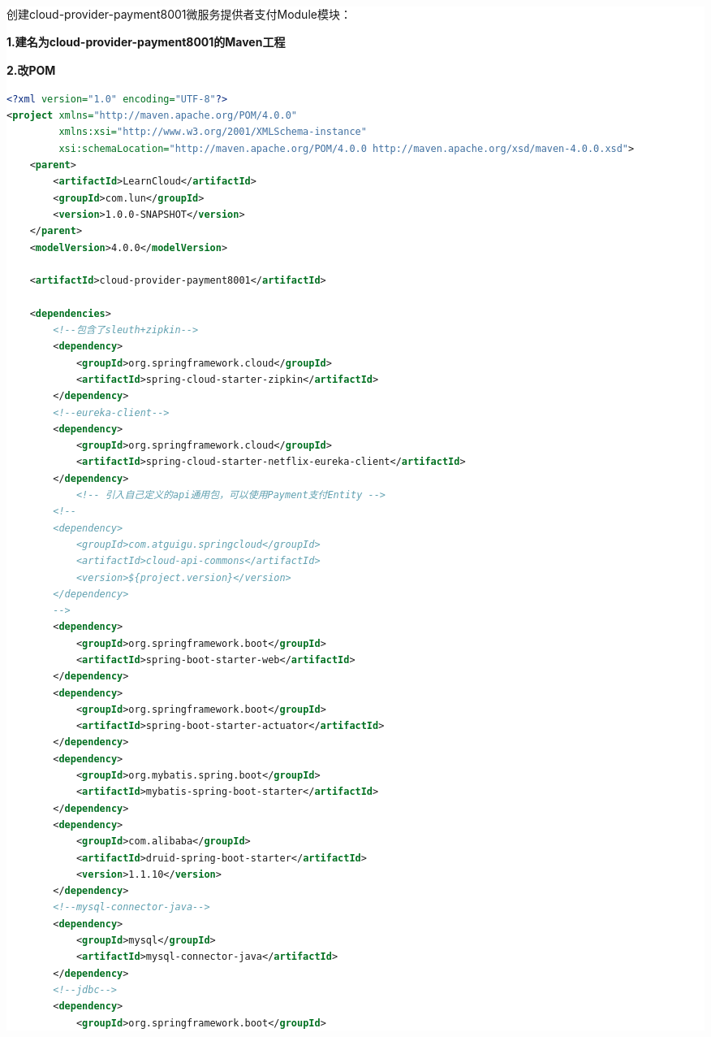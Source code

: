 创建cloud-provider-payment8001微服务提供者支付Module模块：

**1.建名为cloud-provider-payment8001的Maven工程**

**2.改POM**

```xml
<?xml version="1.0" encoding="UTF-8"?>
<project xmlns="http://maven.apache.org/POM/4.0.0"
         xmlns:xsi="http://www.w3.org/2001/XMLSchema-instance"
         xsi:schemaLocation="http://maven.apache.org/POM/4.0.0 http://maven.apache.org/xsd/maven-4.0.0.xsd">
    <parent>
        <artifactId>LearnCloud</artifactId>
        <groupId>com.lun</groupId>
        <version>1.0.0-SNAPSHOT</version>
    </parent>
    <modelVersion>4.0.0</modelVersion>

    <artifactId>cloud-provider-payment8001</artifactId>

    <dependencies>
        <!--包含了sleuth+zipkin-->
        <dependency>
            <groupId>org.springframework.cloud</groupId>
            <artifactId>spring-cloud-starter-zipkin</artifactId>
        </dependency>
        <!--eureka-client-->
        <dependency>
            <groupId>org.springframework.cloud</groupId>
            <artifactId>spring-cloud-starter-netflix-eureka-client</artifactId>
        </dependency>
            <!-- 引入自己定义的api通用包，可以使用Payment支付Entity -->
        <!--
        <dependency>
            <groupId>com.atguigu.springcloud</groupId>
            <artifactId>cloud-api-commons</artifactId>
            <version>${project.version}</version>
        </dependency>
        -->
        <dependency>
            <groupId>org.springframework.boot</groupId>
            <artifactId>spring-boot-starter-web</artifactId>
        </dependency>
        <dependency>
            <groupId>org.springframework.boot</groupId>
            <artifactId>spring-boot-starter-actuator</artifactId>
        </dependency>
        <dependency>
            <groupId>org.mybatis.spring.boot</groupId>
            <artifactId>mybatis-spring-boot-starter</artifactId>
        </dependency>
        <dependency>
            <groupId>com.alibaba</groupId>
            <artifactId>druid-spring-boot-starter</artifactId>
            <version>1.1.10</version>
        </dependency>
        <!--mysql-connector-java-->
        <dependency>
            <groupId>mysql</groupId>
            <artifactId>mysql-connector-java</artifactId>
        </dependency>
        <!--jdbc-->
        <dependency>
            <groupId>org.springframework.boot</groupId>
```
